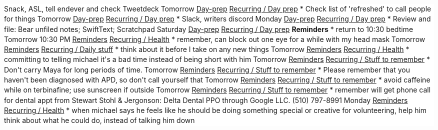 Snack, ASL, tell endever and check Tweetdeck
Tomorrow
 [Day-prep](https://beta.todoist.com/app/label/Day-prep)  [Recurring / Day prep](https://beta.todoist.com/app/project/410614252#task-4797661169) 
* 
Check list of 'refreshed' to call people for things
Tomorrow
 [Day-prep](https://beta.todoist.com/app/label/Day-prep)  [Recurring / Day prep](https://beta.todoist.com/app/project/410614252#task-4780796577) 
* 
Slack, writers discord
Monday
 [Day-prep](https://beta.todoist.com/app/label/Day-prep)  [Recurring / Day prep](https://beta.todoist.com/app/project/410614252#task-4797661433) 
* 
Review and file: Bear unfiled notes; SwiftText; Scratchpad
Saturday
 [Day-prep](https://beta.todoist.com/app/label/Day-prep)  [Recurring / Day prep](https://beta.todoist.com/app/project/410614252#task-4797655164) 
**Reminders**
* 
return to 10:30 bedtime
Tomorrow 10:30 PM
 [Reminders](https://beta.todoist.com/app/label/Reminders)  [Recurring / Health](https://beta.todoist.com/app/project/410614252#task-4742872197) 
* 
remember, can block out one eye for a while with my head mask
Tomorrow
 [Reminders](https://beta.todoist.com/app/label/Reminders)  [Recurring / Daily stuff](https://beta.todoist.com/app/project/410614252#task-4781369095) 
* 
think about it before I take on any new things
Tomorrow
 [Reminders](https://beta.todoist.com/app/label/Reminders)  [Recurring / Health](https://beta.todoist.com/app/project/410614252#task-4742887082) 
* 
committing to telling michael it's a bad time instead of being short with him
Tomorrow
 [Reminders](https://beta.todoist.com/app/label/Reminders)  [Recurring / Stuff to remember](https://beta.todoist.com/app/project/410614252#task-4086637764) 
* 
Don't carry Maya for long periods of time.
Tomorrow
 [Reminders](https://beta.todoist.com/app/label/Reminders)  [Recurring / Stuff to remember](https://beta.todoist.com/app/project/410614252#task-4850345517) 
* 
Please remember that you haven't been diagnosed with APD, so don't call yourself that
Tomorrow
 [Reminders](https://beta.todoist.com/app/label/Reminders)  [Recurring / Stuff to remember](https://beta.todoist.com/app/project/410614252#task-4851455099) 
* 
avoid caffeine while on terbinafine; use sunscreen if outside
Tomorrow
 [Reminders](https://beta.todoist.com/app/label/Reminders)  [Recurring / Stuff to remember](https://beta.todoist.com/app/project/410614252#task-4844257190) 
* 
remember will get phone call for dental appt from Stewart Stohl & Jergonson: Delta Dental PPO through Google LLC. (510) 797-8991
Monday
 [Reminders](https://beta.todoist.com/app/label/Reminders)  [Recurring / Health](https://beta.todoist.com/app/project/410614252#task-4735837763) 
* 
when michael says he feels like he should be doing something special or creative for volunteering, help him think about what he could do, instead of talking him down